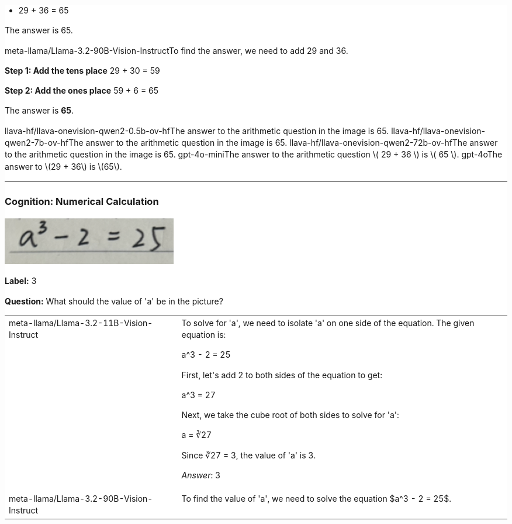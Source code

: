 *   29 + 36 = 65

The answer is 65.</td></tr>
<tr><td>meta-llama/Llama-3.2-90B-Vision-Instruct</td><td>To find the answer, we need to add 29 and 36.

**Step 1: Add the tens place**
29 + 30 = 59

**Step 2: Add the ones place**
59 + 6 = 65

The answer is **65**.</td></tr>
<tr><td>llava-hf/llava-onevision-qwen2-0.5b-ov-hf</td><td>The answer to the arithmetic question in the image is 65.</td></tr>
<tr><td>llava-hf/llava-onevision-qwen2-7b-ov-hf</td><td>The answer to the arithmetic question in the image is 65.</td></tr>
<tr><td>llava-hf/llava-onevision-qwen2-72b-ov-hf</td><td>The answer to the arithmetic question in the image is 65.</td></tr>
<tr><td>gpt-4o-mini</td><td>The answer to the arithmetic question \( 29 + 36 \) is \( 65 \).</td></tr>
<tr><td>gpt-4o</td><td>The answer to \(29 + 36\) is \(65\).</td></tr>
</table>

---

### Cognition: Numerical Calculation
![Test Image](test-images/solve.png)

**Label:** 3

**Question:** What should the value of 'a' be in the picture?


<table style="width: 100%; border-collapse: collapse;">
<tr><td>meta-llama/Llama-3.2-11B-Vision-Instruct</td><td>To solve for 'a', we need to isolate 'a' on one side of the equation. The given equation is:

a^3 - 2 = 25

First, let's add 2 to both sides of the equation to get:

a^3 = 27

Next, we take the cube root of both sides to solve for 'a':

a = ∛27

Since ∛27 = 3, the value of 'a' is 3.

*Answer*: 3</td></tr>
<tr><td>meta-llama/Llama-3.2-90B-Vision-Instruct</td><td>To find the value of 'a', we need to solve the equation $a^3 - 2 = 25$. 
